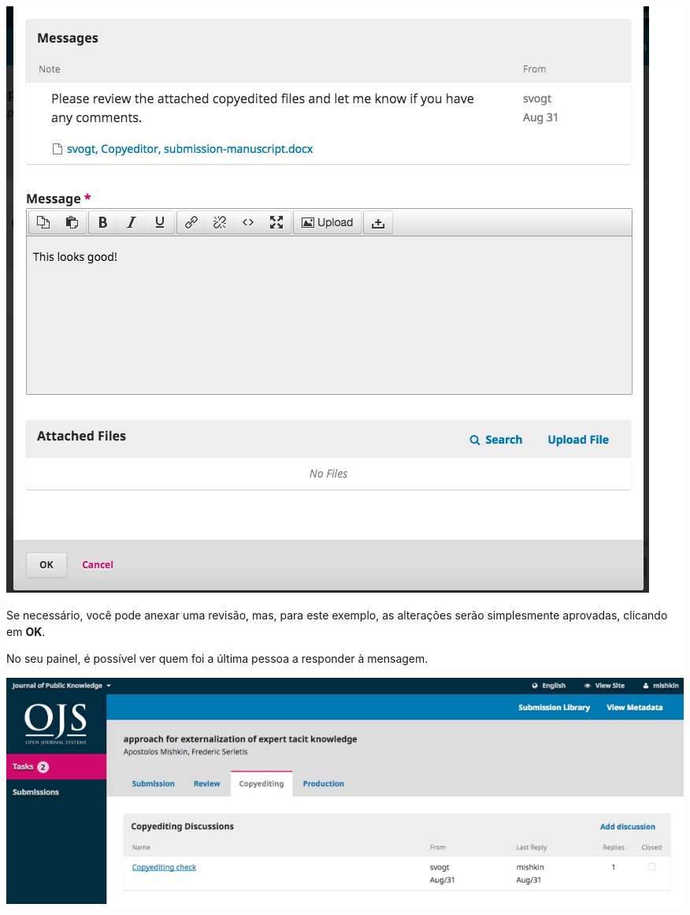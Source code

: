 ![Respondendo a mensagem de verificação de Edição de Texto](./assets/learning-ojs-3-au-copyedits-reply.png)

Se necessário, você pode anexar uma revisão, mas, para este exemplo, as alterações serão simplesmente aprovadas, clicando em **OK**.

No seu painel, é possível ver quem foi a última pessoa a responder à mensagem.

![Painel mostrando discussões de Edição de Texto](./assets/learning-ojs-3-au-copyedits-final-dash.png)
